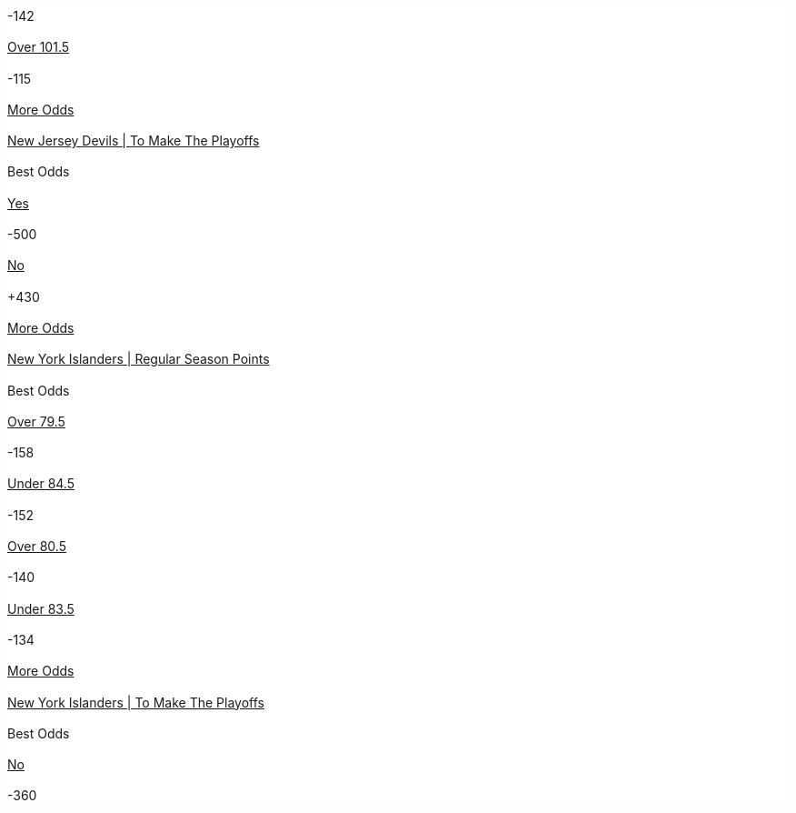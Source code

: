 -142

[Over 101.5](https://www.oddschecker.com/us/hockey/nhl/new-jersey-devils/regular-season-points?selectionName=over-101.5)

-115

[More Odds](https://www.oddschecker.com/us/hockey/nhl/new-jersey-devils/regular-season-points)

[New Jersey Devils \| To Make The Playoffs](https://www.oddschecker.com/us/hockey/nhl/new-jersey-devils/to-make-the-playoffs)

Best Odds

[Yes](https://www.oddschecker.com/us/hockey/nhl/new-jersey-devils/to-make-the-playoffs?selectionName=yes)

-500

[No](https://www.oddschecker.com/us/hockey/nhl/new-jersey-devils/to-make-the-playoffs?selectionName=no)

+430

[More Odds](https://www.oddschecker.com/us/hockey/nhl/new-jersey-devils/to-make-the-playoffs)

[New York Islanders \| Regular Season Points](https://www.oddschecker.com/us/hockey/nhl/new-york-islanders/regular-season-points)

Best Odds

[Over 79.5](https://www.oddschecker.com/us/hockey/nhl/new-york-islanders/regular-season-points?selectionName=over-79.5)

-158

[Under 84.5](https://www.oddschecker.com/us/hockey/nhl/new-york-islanders/regular-season-points?selectionName=under-84.5)

-152

[Over 80.5](https://www.oddschecker.com/us/hockey/nhl/new-york-islanders/regular-season-points?selectionName=over-80.5)

-140

[Under 83.5](https://www.oddschecker.com/us/hockey/nhl/new-york-islanders/regular-season-points?selectionName=under-83.5)

-134

[More Odds](https://www.oddschecker.com/us/hockey/nhl/new-york-islanders/regular-season-points)

[New York Islanders \| To Make The Playoffs](https://www.oddschecker.com/us/hockey/nhl/new-york-islanders/to-make-the-playoffs)

Best Odds

[No](https://www.oddschecker.com/us/hockey/nhl/new-york-islanders/to-make-the-playoffs?selectionName=no)

-360
